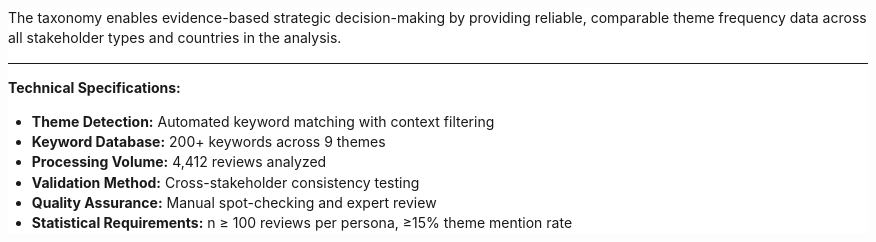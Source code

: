 The taxonomy enables evidence-based strategic decision-making by providing reliable, comparable theme frequency data across all stakeholder types and countries in the analysis.

---

**Technical Specifications:**
- **Theme Detection:** Automated keyword matching with context filtering
- **Keyword Database:** 200+ keywords across 9 themes
- **Processing Volume:** 4,412 reviews analyzed
- **Validation Method:** Cross-stakeholder consistency testing
- **Quality Assurance:** Manual spot-checking and expert review
- **Statistical Requirements:** n ≥ 100 reviews per persona, ≥15% theme mention rate
